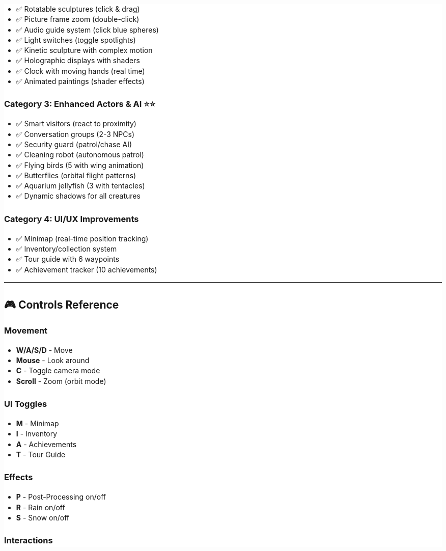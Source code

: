 - ✅ Rotatable sculptures (click & drag)
- ✅ Picture frame zoom (double-click)
- ✅ Audio guide system (click blue spheres)
- ✅ Light switches (toggle spotlights)
- ✅ Kinetic sculpture with complex motion
- ✅ Holographic displays with shaders
- ✅ Clock with moving hands (real time)
- ✅ Animated paintings (shader effects)

### Category 3: Enhanced Actors & AI ⭐⭐

- ✅ Smart visitors (react to proximity)
- ✅ Conversation groups (2-3 NPCs)
- ✅ Security guard (patrol/chase AI)
- ✅ Cleaning robot (autonomous patrol)
- ✅ Flying birds (5 with wing animation)
- ✅ Butterflies (orbital flight patterns)
- ✅ Aquarium jellyfish (3 with tentacles)
- ✅ Dynamic shadows for all creatures

### Category 4: UI/UX Improvements

- ✅ Minimap (real-time position tracking)
- ✅ Inventory/collection system
- ✅ Tour guide with 6 waypoints
- ✅ Achievement tracker (10 achievements)

---

## 🎮 Controls Reference

### Movement

- **W/A/S/D** - Move
- **Mouse** - Look around
- **C** - Toggle camera mode
- **Scroll** - Zoom (orbit mode)

### UI Toggles

- **M** - Minimap
- **I** - Inventory
- **A** - Achievements
- **T** - Tour Guide

### Effects

- **P** - Post-Processing on/off
- **R** - Rain on/off
- **S** - Snow on/off

### Interactions
